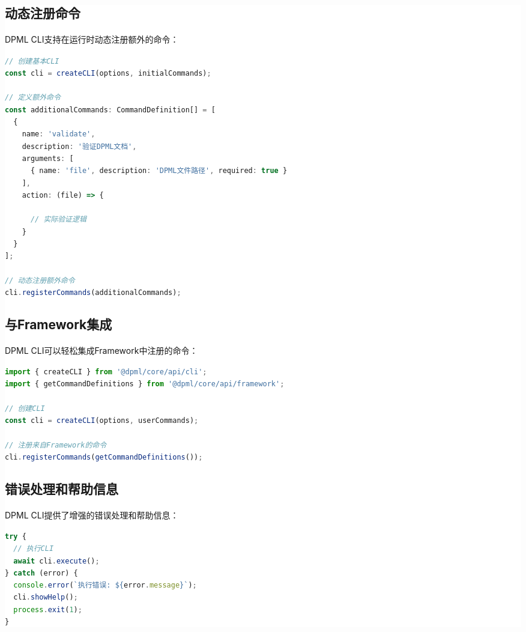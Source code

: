 ## 动态注册命令

DPML CLI支持在运行时动态注册额外的命令：

```typescript
// 创建基本CLI
const cli = createCLI(options, initialCommands);

// 定义额外命令
const additionalCommands: CommandDefinition[] = [
  {
    name: 'validate',
    description: '验证DPML文档',
    arguments: [
      { name: 'file', description: 'DPML文件路径', required: true }
    ],
    action: (file) => {
      
      // 实际验证逻辑
    }
  }
];

// 动态注册额外命令
cli.registerCommands(additionalCommands);
```

## 与Framework集成

DPML CLI可以轻松集成Framework中注册的命令：

```typescript
import { createCLI } from '@dpml/core/api/cli';
import { getCommandDefinitions } from '@dpml/core/api/framework';

// 创建CLI
const cli = createCLI(options, userCommands);

// 注册来自Framework的命令
cli.registerCommands(getCommandDefinitions());
```

## 错误处理和帮助信息

DPML CLI提供了增强的错误处理和帮助信息：

```typescript
try {
  // 执行CLI
  await cli.execute();
} catch (error) {
  console.error(`执行错误: ${error.message}`);
  cli.showHelp();
  process.exit(1);
}
```
